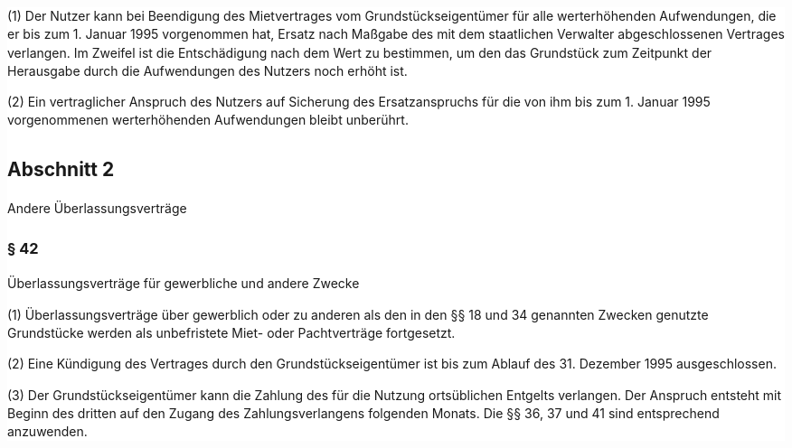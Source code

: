 (1) Der Nutzer kann bei Beendigung des Mietvertrages vom
Grundstückseigentümer für alle werterhöhenden Aufwendungen, die er bis
zum 1. Januar 1995 vorgenommen hat, Ersatz nach Maßgabe des mit dem
staatlichen Verwalter abgeschlossenen Vertrages verlangen. Im Zweifel
ist die Entschädigung nach dem Wert zu bestimmen, um den das Grundstück
zum Zeitpunkt der Herausgabe durch die Aufwendungen des Nutzers noch
erhöht ist.

</div>

<div class="jurAbsatz">

(2) Ein vertraglicher Anspruch des Nutzers auf Sicherung des
Ersatzanspruchs für die von ihm bis zum 1. Januar 1995 vorgenommenen
werterhöhenden Aufwendungen bleibt unberührt.

</div>

</div>

</div>

</div>

<span id="BJNR253810994BJNG001300000.html"></span>

## Abschnitt 2  
Andere Überlassungsverträge

<span id="BJNR253810994BJNE004600000.html"></span>

### § 42  
Überlassungsverträge für gewerbliche und andere Zwecke

<div>

<div class="jnhtml">

<div>

<div class="jurAbsatz">

(1) Überlassungsverträge über gewerblich oder zu anderen als den in den
§§ 18 und 34 genannten Zwecken genutzte Grundstücke werden als
unbefristete Miet- oder Pachtverträge fortgesetzt.

</div>

<div class="jurAbsatz">

(2) Eine Kündigung des Vertrages durch den Grundstückseigentümer ist bis
zum Ablauf des 31. Dezember 1995 ausgeschlossen.

</div>

<div class="jurAbsatz">

(3) Der Grundstückseigentümer kann die Zahlung des für die Nutzung
ortsüblichen Entgelts verlangen. Der Anspruch entsteht mit Beginn des
dritten auf den Zugang des Zahlungsverlangens folgenden Monats. Die §§
36, 37 und 41 sind entsprechend anzuwenden.

